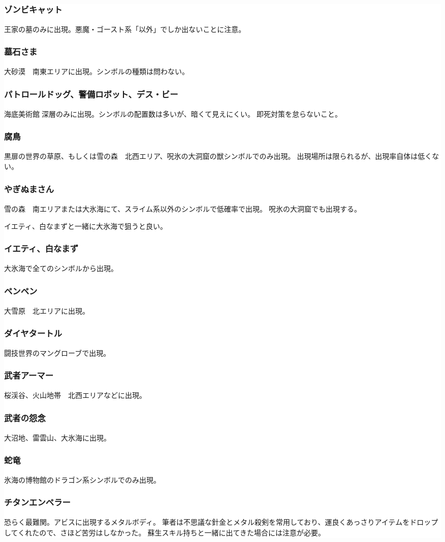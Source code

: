 ### ゾンビキャット

王家の墓のみに出現。悪魔・ゴースト系「以外」でしか出ないことに注意。

### 墓石さま

大砂漠　南東エリアに出現。シンボルの種類は問わない。

### パトロールドッグ、警備ロボット、デス・ビー

海底美術館 深層のみに出現。シンボルの配置数は多いが、暗くて見えにくい。
即死対策を怠らないこと。

### 腐鳥

黒扉の世界の草原、もしくは雪の森　北西エリア、呪氷の大洞窟の獣シンボルでのみ出現。
出現場所は限られるが、出現率自体は低くない。

### やぎぬまさん

雪の森　南エリアまたは大氷海にて、スライム系以外のシンボルで低確率で出現。
呪氷の大洞窟でも出現する。

イエティ、白なまずと一緒に大氷海で狙うと良い。

### イエティ、白なまず

大氷海で全てのシンボルから出現。

### ペンペン

大雪原　北エリアに出現。

### ダイヤタートル

闘技世界のマングローブで出現。

### 武者アーマー

桜渓谷、火山地帯　北西エリアなどに出現。

### 武者の怨念

大沼地、雷雲山、大氷海に出現。

### 蛇竜

氷海の博物館のドラゴン系シンボルでのみ出現。

### チタンエンペラー

恐らく最難関。アビスに出現するメタルボディ。
筆者は不思議な針金とメタル殺剣を常用しており、運良くあっさりアイテムをドロップしてくれたので、さほど苦労はしなかった。
蘇生スキル持ちと一緒に出てきた場合には注意が必要。
